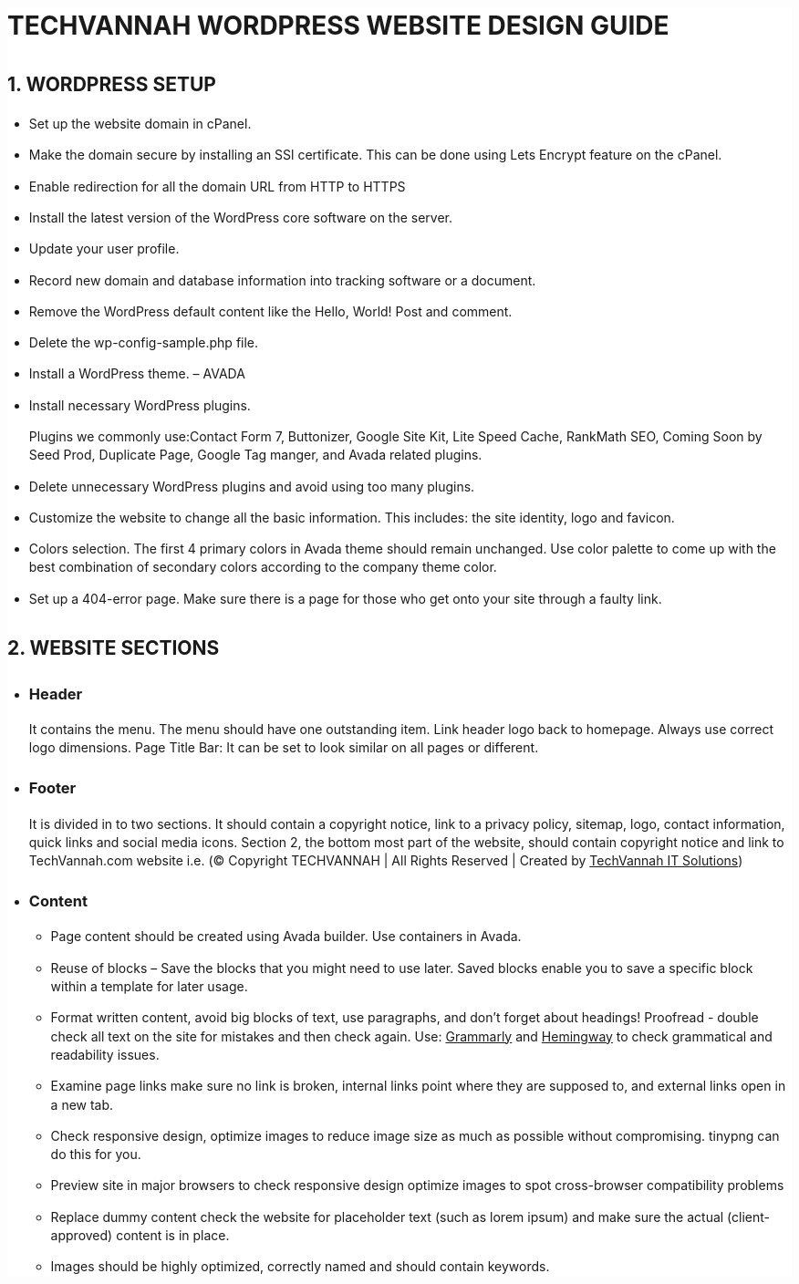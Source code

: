 # TECHVANNAH WORDPRESS WEBSITE DESIGN GUIDE

## 1. WORDPRESS SETUP
-	Set up the website domain in cPanel.
-	Make the domain secure by installing an SSl certificate. This can be done using Lets Encrypt feature on the cPanel.
-	Enable redirection for all the domain URL from HTTP to HTTPS
-	Install the latest version of the WordPress core software on the server.
-	Update your user profile.
-	Record new domain and database information into tracking software or a document.
-	Remove the WordPress default content like the Hello, World! Post and comment.
-	Delete the wp-config-sample.php file.
-	Install a WordPress theme. – AVADA
-	Install necessary WordPress plugins.

    Plugins we commonly use:Contact Form 7, Buttonizer, Google Site Kit, Lite Speed Cache, RankMath SEO, Coming Soon by Seed Prod, Duplicate Page, Google Tag manger, and Avada related plugins.
-	Delete unnecessary WordPress plugins and avoid using too many plugins.
-	Customize the website to change all the basic information. This includes: the site identity, logo and favicon.
-	Colors selection. The first 4 primary colors in Avada theme should remain unchanged.  Use color palette to come up with the best combination of secondary colors according to the company theme color.
-	Set up a 404-error page. Make sure there is a page for those who get onto your site through a faulty link.



## 2. WEBSITE SECTIONS
-	### Header

    It contains the menu. The menu should have one outstanding item.
    Link header logo back to homepage. Always use correct logo dimensions.
    Page Title Bar: It can be set to look similar on all pages or different.

-	### Footer
    It is divided in to two sections.  It should contain a copyright notice, link to a privacy policy, sitemap, logo, contact information, quick links and social media icons.
    Section 2, the bottom most part of the website, should contain copyright notice and link to TechVannah.com website i.e. (© Copyright TECHVANNAH | All Rights Reserved | Created by [TechVannah IT Solutions](https://techvannah.com))

-	### Content
    - Page content should be created using Avada builder. Use containers in Avada.
    - Reuse of blocks – Save the blocks that you might need to use later. Saved blocks enable you to save a specific block within a template for later usage.

	- Format written content, avoid big blocks of text, use paragraphs, and don’t forget about headings! Proofread - double check all text on the site for mistakes and then check again. Use: [Grammarly](https://grammarly.com/) and [Hemingway](https://hemingwayapp.com/) to check grammatical and readability issues.
    - Examine page links make sure no link is broken, internal links point where they are supposed to, and external links open in a new tab. 
    - Check responsive design, optimize images to reduce image size as much as possible without compromising. tinypng can do this for you. 
    - Preview site in major browsers to check responsive design optimize images to spot cross-browser compatibility problems
    - Replace dummy content check the website for placeholder text (such as lorem ipsum) and make sure the actual (client-approved) content is in place. 
    - Images should be highly optimized, correctly named and should contain keywords.

